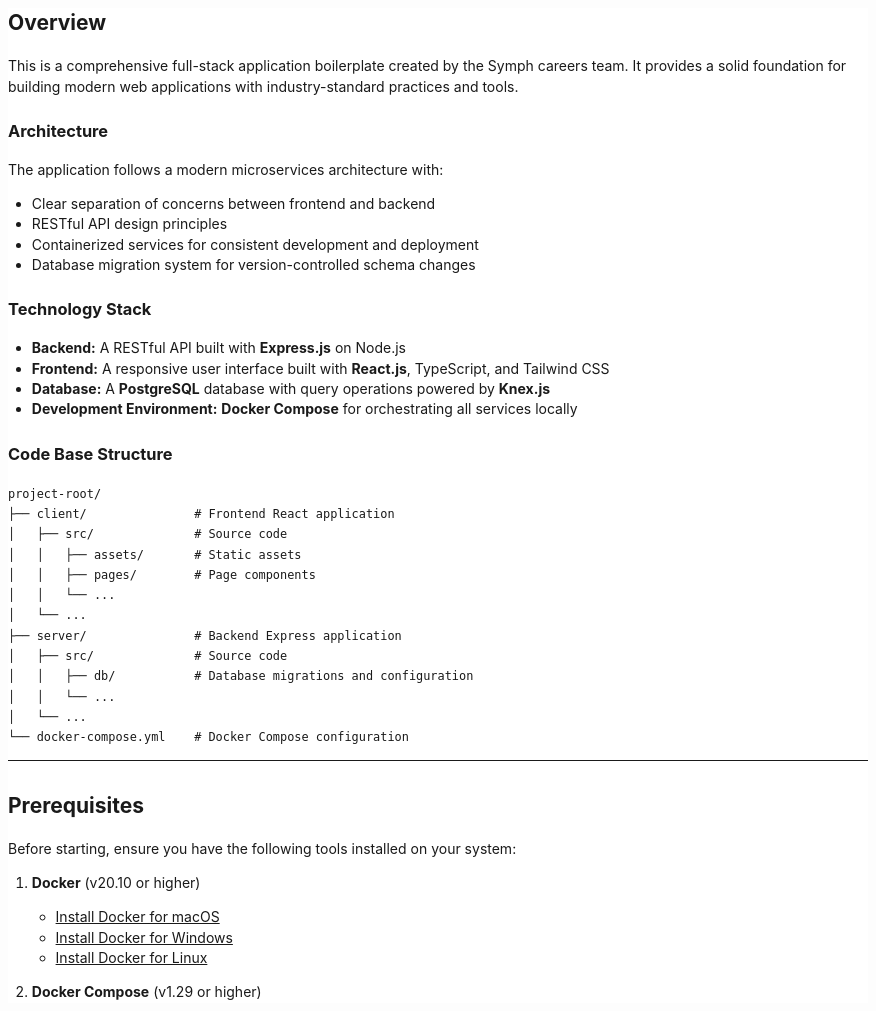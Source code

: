 ## Overview

This is a comprehensive full-stack application boilerplate created by the Symph careers team. It provides a solid foundation for building modern web applications with industry-standard practices and tools.

### Architecture

The application follows a modern microservices architecture with:

- Clear separation of concerns between frontend and backend
- RESTful API design principles
- Containerized services for consistent development and deployment
- Database migration system for version-controlled schema changes

### Technology Stack

- **Backend:** A RESTful API built with **Express.js** on Node.js
- **Frontend:** A responsive user interface built with **React.js**, TypeScript, and Tailwind CSS
- **Database:** A **PostgreSQL** database with query operations powered by **Knex.js**
- **Development Environment:** **Docker Compose** for orchestrating all services locally

### Code Base Structure

```
project-root/
├── client/               # Frontend React application
│   ├── src/              # Source code
│   │   ├── assets/       # Static assets
│   │   ├── pages/        # Page components
│   │   └── ...
│   └── ...
├── server/               # Backend Express application
│   ├── src/              # Source code
│   │   ├── db/           # Database migrations and configuration
│   │   └── ...
│   └── ...
└── docker-compose.yml    # Docker Compose configuration
```

---

## Prerequisites

Before starting, ensure you have the following tools installed on your system:

1. **Docker** (v20.10 or higher)

   - [Install Docker for macOS](https://docs.docker.com/desktop/install/mac/)
   - [Install Docker for Windows](https://docs.docker.com/desktop/install/windows/)
   - [Install Docker for Linux](https://docs.docker.com/desktop/install/linux/)

2. **Docker Compose** (v1.29 or higher)
